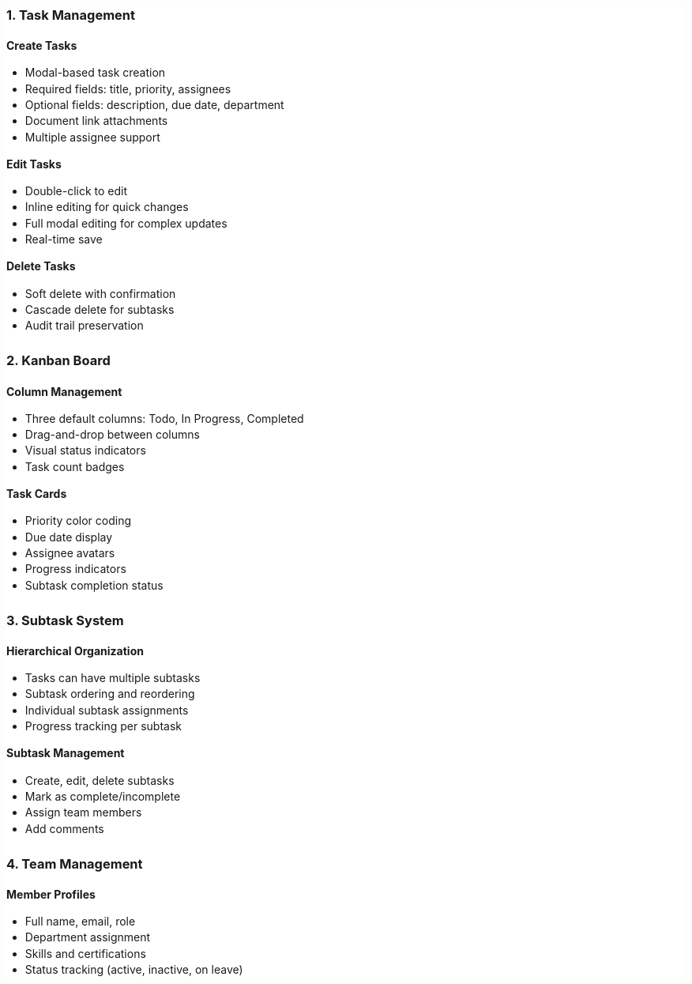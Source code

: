 ### 1. Task Management
**Create Tasks**
- Modal-based task creation
- Required fields: title, priority, assignees
- Optional fields: description, due date, department
- Document link attachments
- Multiple assignee support

**Edit Tasks**
- Double-click to edit
- Inline editing for quick changes
- Full modal editing for complex updates
- Real-time save

**Delete Tasks**
- Soft delete with confirmation
- Cascade delete for subtasks
- Audit trail preservation

### 2. Kanban Board
**Column Management**
- Three default columns: Todo, In Progress, Completed
- Drag-and-drop between columns
- Visual status indicators
- Task count badges

**Task Cards**
- Priority color coding
- Due date display
- Assignee avatars
- Progress indicators
- Subtask completion status

### 3. Subtask System
**Hierarchical Organization**
- Tasks can have multiple subtasks
- Subtask ordering and reordering
- Individual subtask assignments
- Progress tracking per subtask

**Subtask Management**
- Create, edit, delete subtasks
- Mark as complete/incomplete
- Assign team members
- Add comments

### 4. Team Management
**Member Profiles**
- Full name, email, role
- Department assignment
- Skills and certifications
- Status tracking (active, inactive, on leave)
